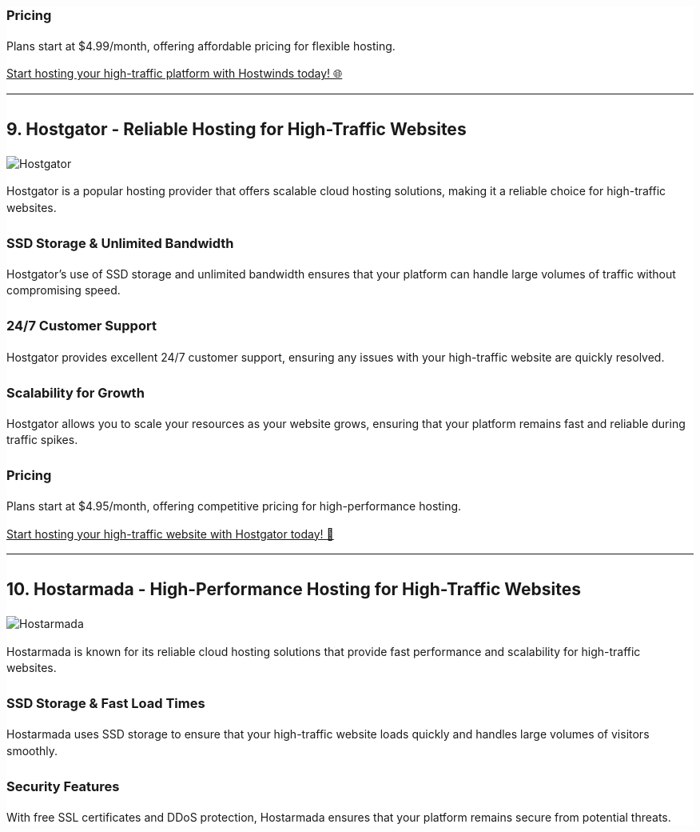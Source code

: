 ### Pricing  
Plans start at $4.99/month, offering affordable pricing for flexible hosting.

[Start hosting your high-traffic platform with Hostwinds today! 🌐](https://snipitx.com/hostwinds-jy)

---

## 9. Hostgator - Reliable Hosting for High-Traffic Websites

![Hostgator](https://i.imgur.com/BcVkH57.jpeg "Hostgator Hosting")

Hostgator is a popular hosting provider that offers scalable cloud hosting solutions, making it a reliable choice for high-traffic websites.

### SSD Storage & Unlimited Bandwidth  
Hostgator’s use of SSD storage and unlimited bandwidth ensures that your platform can handle large volumes of traffic without compromising speed.

### 24/7 Customer Support  
Hostgator provides excellent 24/7 customer support, ensuring any issues with your high-traffic website are quickly resolved.

### Scalability for Growth  
Hostgator allows you to scale your resources as your website grows, ensuring that your platform remains fast and reliable during traffic spikes.

### Pricing  
Plans start at $4.95/month, offering competitive pricing for high-performance hosting.

[Start hosting your high-traffic website with Hostgator today! 🚀](https://snipitx.com/hostgator-jy)

---

## 10. Hostarmada - High-Performance Hosting for High-Traffic Websites

![Hostarmada](https://i.imgur.com/KFbdf3o.jpeg "Hostarmada Hosting")

Hostarmada is known for its reliable cloud hosting solutions that provide fast performance and scalability for high-traffic websites.

### SSD Storage & Fast Load Times  
Hostarmada uses SSD storage to ensure that your high-traffic website loads quickly and handles large volumes of visitors smoothly.

### Security Features  
With free SSL certificates and DDoS protection, Hostarmada ensures that your platform remains secure from potential threats.
